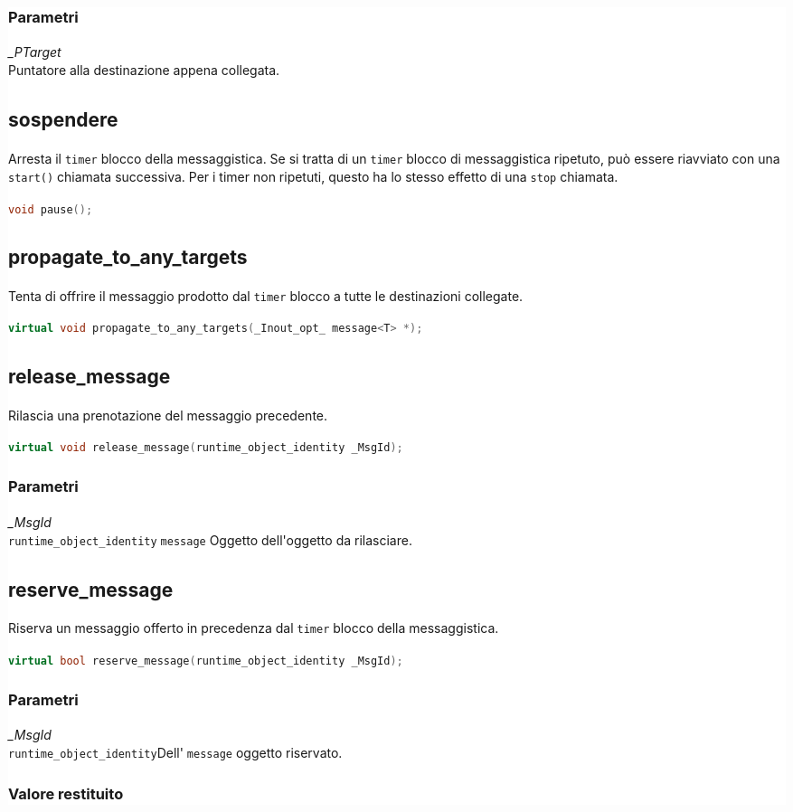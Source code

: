 ### <a name="parameters"></a>Parametri

*_PTarget*<br/>
Puntatore alla destinazione appena collegata.

## <a name="pause"></a><a name="pause"></a> sospendere

Arresta il `timer` blocco della messaggistica. Se si tratta di un `timer` blocco di messaggistica ripetuto, può essere riavviato con una `start()` chiamata successiva. Per i timer non ripetuti, questo ha lo stesso effetto di una `stop` chiamata.

```cpp
void pause();
```

## <a name="propagate_to_any_targets"></a><a name="propagate_to_any_targets"></a> propagate_to_any_targets

Tenta di offrire il messaggio prodotto dal `timer` blocco a tutte le destinazioni collegate.

```cpp
virtual void propagate_to_any_targets(_Inout_opt_ message<T> *);
```

## <a name="release_message"></a><a name="release_message"></a> release_message

Rilascia una prenotazione del messaggio precedente.

```cpp
virtual void release_message(runtime_object_identity _MsgId);
```

### <a name="parameters"></a>Parametri

*_MsgId*<br/>
`runtime_object_identity` `message` Oggetto dell'oggetto da rilasciare.

## <a name="reserve_message"></a><a name="reserve_message"></a> reserve_message

Riserva un messaggio offerto in precedenza dal `timer` blocco della messaggistica.

```cpp
virtual bool reserve_message(runtime_object_identity _MsgId);
```

### <a name="parameters"></a>Parametri

*_MsgId*<br/>
`runtime_object_identity`Dell' `message` oggetto riservato.

### <a name="return-value"></a>Valore restituito
